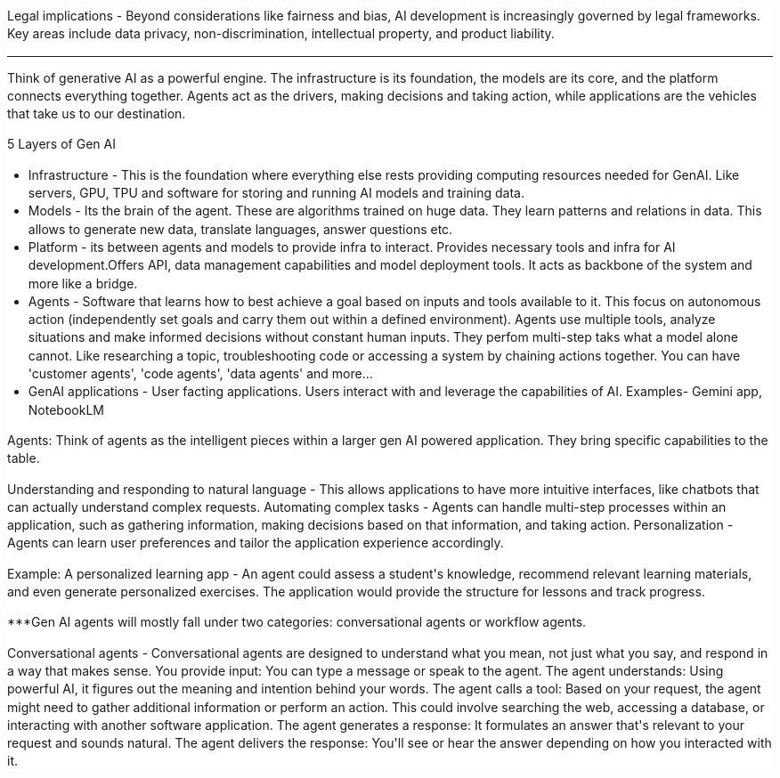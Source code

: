 Legal implications - Beyond considerations like fairness and bias, AI development is increasingly governed by legal frameworks. Key areas include data privacy, non-discrimination, intellectual property, and product liability. 

-----------------------

Think of generative AI as a powerful engine. The infrastructure is its foundation, the models are its core, and the platform connects everything together. Agents act as the drivers, making decisions and taking action, while applications are the vehicles that take us to our destination.


5 Layers of Gen AI
* Infrastructure - This is the foundation where everything else rests providing computing resources needed for GenAI. Like servers, GPU, TPU and software for storing and running AI models and training data.
* Models - Its the brain of the agent. These are algorithms trained on huge data. They learn patterns and relations in data. This allows to generate new data, translate languages, answer questions etc.  
* Platform - its between agents and models to provide infra to interact. Provides necessary tools and infra for AI development.Offers API, data management capabilities and model deployment tools. It acts as backbone of the system and more like a bridge.
* Agents - Software that learns how to best achieve a goal based on inputs and tools available to it. This focus on autonomous action (independently set goals and carry them out within a defined environment). Agents use multiple tools, analyze situations and make informed decisions without constant human inputs. They perfom multi-step taks what a model alone cannot. Like researching a topic, troubleshooting code or accessing a system by chaining actions together. You can have 'customer agents', 'code agents', 'data agents' and more... 
* GenAI applications - User facting applications. Users interact with and leverage the capabilities of AI. Examples- Gemini app, NotebookLM


Agents: Think of agents as the intelligent pieces within a larger gen AI powered application. They bring specific capabilities to the table.

Understanding and responding to natural language - This allows applications to have more intuitive interfaces, like chatbots that can actually understand complex requests.
Automating complex tasks - Agents can handle multi-step processes within an application, such as gathering information, making decisions based on that information, and taking action.
Personalization - Agents can learn user preferences and tailor the application experience accordingly.

Example: A personalized learning app - An agent could assess a student's knowledge, recommend relevant learning materials, and even generate personalized exercises. The application would provide the structure for lessons and track progress.

 ***Gen AI agents will mostly fall under two categories: conversational agents or workflow agents.

Conversational agents - Conversational agents are designed to understand what you mean, not just what you say, and respond in a way that makes sense. 
You provide input: You can type a message or speak to the agent.
The agent understands: Using powerful AI, it figures out the meaning and intention behind your words.
The agent calls a tool: Based on your request, the agent might need to gather additional information or perform an action. This could involve searching the web, accessing a database, or interacting with another software application.
The agent generates a response: It formulates an answer that's relevant to your request and sounds natural.
The agent delivers the response: You'll see or hear the answer depending on how you interacted with it.

